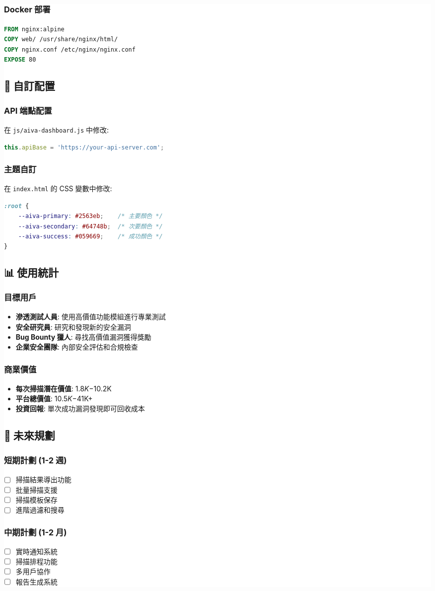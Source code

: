 ### Docker 部署
```dockerfile
FROM nginx:alpine
COPY web/ /usr/share/nginx/html/
COPY nginx.conf /etc/nginx/nginx.conf
EXPOSE 80
```

## 🔧 自訂配置

### API 端點配置
在 `js/aiva-dashboard.js` 中修改:
```javascript
this.apiBase = 'https://your-api-server.com';
```

### 主題自訂
在 `index.html` 的 CSS 變數中修改:
```css
:root {
    --aiva-primary: #2563eb;    /* 主要顏色 */
    --aiva-secondary: #64748b;  /* 次要顏色 */
    --aiva-success: #059669;    /* 成功顏色 */
}
```

## 📊 使用統計

### 目標用戶
- **滲透測試人員**: 使用高價值功能模組進行專業測試
- **安全研究員**: 研究和發現新的安全漏洞
- **Bug Bounty 獵人**: 尋找高價值漏洞獲得獎勵
- **企業安全團隊**: 內部安全評估和合規檢查

### 商業價值
- **每次掃描潛在價值**: $1.8K-$10.2K
- **平台總價值**: $10.5K-$41K+
- **投資回報**: 單次成功漏洞發現即可回收成本

## 🚀 未來規劃

### 短期計劃 (1-2 週)
- [ ] 掃描結果導出功能
- [ ] 批量掃描支援
- [ ] 掃描模板保存
- [ ] 進階過濾和搜尋

### 中期計劃 (1-2 月)
- [ ] 實時通知系統
- [ ] 掃描排程功能
- [ ] 多用戶協作
- [ ] 報告生成系統

